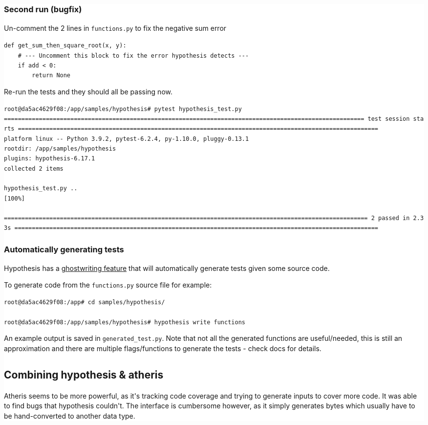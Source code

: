### Second run (bugfix)

Un-comment the 2 lines in ``functions.py`` to fix the negative sum error 
````text
def get_sum_then_square_root(x, y):  
    # --- Uncomment this block to fix the error hypothesis detects ---
    if add < 0:
        return None

````

Re-run the tests and they should all be passing now.
````text
root@da5ac4629f08:/app/samples/hypothesis# pytest hypothesis_test.py
======================================================================================================= test session starts =======================================================================================================
platform linux -- Python 3.9.2, pytest-6.2.4, py-1.10.0, pluggy-0.13.1
rootdir: /app/samples/hypothesis
plugins: hypothesis-6.17.1
collected 2 items                                                                                                                                                                                                                 

hypothesis_test.py ..                                                                                                                                                                                                       [100%]

======================================================================================================== 2 passed in 2.33s ========================================================================================================
````

### Automatically generating tests

Hypothesis has a [ghostwriting feature](https://hypothesis.readthedocs.io/en/latest/ghostwriter.html) that will automatically generate tests given some source code.

To generate code from the ``functions.py`` source file for example:
````shell
root@da5ac4629f08:/app# cd samples/hypothesis/

root@da5ac4629f08:/app/samples/hypothesis# hypothesis write functions
`````

An example output is saved in ``generated_test.py``. Note that not all the generated functions are useful/needed, this is still an approximation and there are multiple flags/functions to generate the tests - check docs for details.


## Combining hypothesis & atheris

Atheris seems to be more powerful, as it's tracking code coverage and trying to generate inputs to cover more code. It was able to find bugs that hypothesis couldn't. The interface is cumbersome however, as it simply generates bytes which usually have to be hand-converted to another data type.
